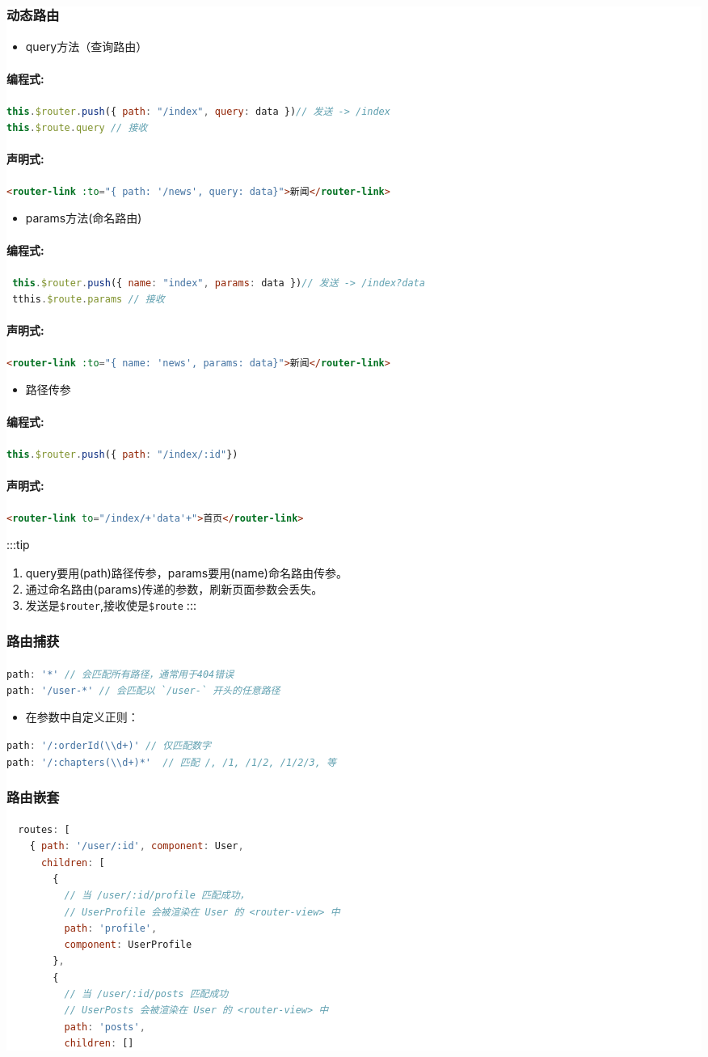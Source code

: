 ### 动态路由
* query方法（查询路由）
#### 编程式:
```js
this.$router.push({ path: "/index", query: data })// 发送 -> /index
this.$route.query // 接收
```
#### 声明式:
```html
<router-link :to="{ path: '/news', query: data}">新闻</router-link>
```
* params方法(命名路由)
#### 编程式:
```js
 this.$router.push({ name: "index", params: data })// 发送 -> /index?data
 tthis.$route.params // 接收
```
#### 声明式:
```html
<router-link :to="{ name: 'news', params: data}">新闻</router-link>
```
* 路径传参
#### 编程式:
```js
this.$router.push({ path: "/index/:id"})
```
#### 声明式:
```html
<router-link to="/index/+'data'+">首页</router-link> 
```
:::tip
1. query要用(path)路径传参，params要用(name)命名路由传参。
2. 通过命名路由(params)传递的参数，刷新页面参数会丢失。
3. 发送是`$router`,接收使是`$route`
:::

### 路由捕获
```js
path: '*' // 会匹配所有路径，通常用于404错误
path: '/user-*' // 会匹配以 `/user-` 开头的任意路径
```
* 在参数中自定义正则：
```js
path: '/:orderId(\\d+)' // 仅匹配数字
path: '/:chapters(\\d+)*'  // 匹配 /, /1, /1/2, /1/2/3, 等
 ```

### 路由嵌套
```js
  routes: [
    { path: '/user/:id', component: User,
      children: [
        {
          // 当 /user/:id/profile 匹配成功，
          // UserProfile 会被渲染在 User 的 <router-view> 中
          path: 'profile',
          component: UserProfile
        },
        {
          // 当 /user/:id/posts 匹配成功
          // UserPosts 会被渲染在 User 的 <router-view> 中
          path: 'posts',
          children: []
```